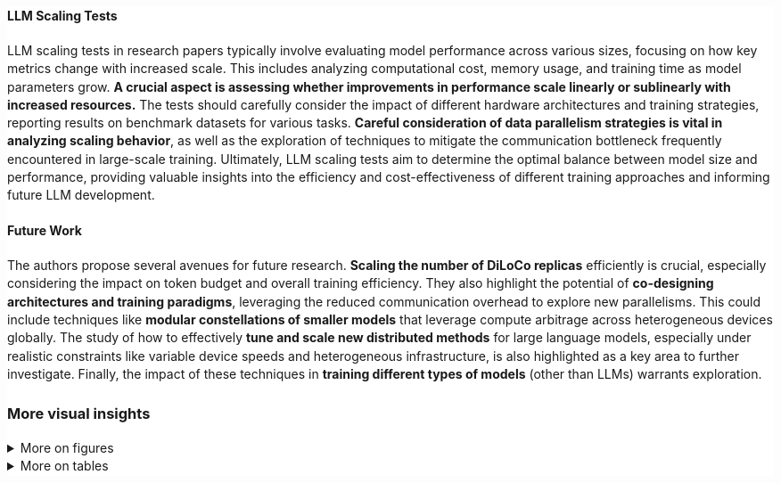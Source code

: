 #### LLM Scaling Tests
LLM scaling tests in research papers typically involve evaluating model performance across various sizes, focusing on how key metrics change with increased scale.  This includes analyzing computational cost, memory usage, and training time as model parameters grow.  **A crucial aspect is assessing whether improvements in performance scale linearly or sublinearly with increased resources.**  The tests should carefully consider the impact of different hardware architectures and training strategies, reporting results on benchmark datasets for various tasks. **Careful consideration of data parallelism strategies is vital in analyzing scaling behavior**, as well as the exploration of techniques to mitigate the communication bottleneck frequently encountered in large-scale training.  Ultimately, LLM scaling tests aim to determine the optimal balance between model size and performance, providing valuable insights into the efficiency and cost-effectiveness of different training approaches and informing future LLM development.

#### Future Work
The authors propose several avenues for future research.  **Scaling the number of DiLoCo replicas** efficiently is crucial, especially considering the impact on token budget and overall training efficiency.  They also highlight the potential of **co-designing architectures and training paradigms**, leveraging the reduced communication overhead to explore new parallelisms. This could include techniques like **modular constellations of smaller models** that leverage compute arbitrage across heterogeneous devices globally. The study of how to effectively **tune and scale new distributed methods** for large language models, especially under realistic constraints like variable device speeds and heterogeneous infrastructure, is also highlighted as a key area to further investigate. Finally, the impact of these techniques in **training different types of models** (other than LLMs) warrants exploration.


### More visual insights

<details><summary>More on figures
</summary></details>




<details>
<summary>More on tables
</summary>


{{< table-caption >}}
<table class="ltx_tabular ltx_guessed_headers ltx_align_middle" id="Sx2.T2.7.7">
<thead class="ltx_thead">
<tr class="ltx_tr" id="Sx2.T2.7.7.8.1">
<th class="ltx_td ltx_align_left ltx_th ltx_th_column ltx_th_row ltx_border_r ltx_border_tt" id="Sx2.T2.7.7.8.1.1">Model scale</th>
<th class="ltx_td ltx_align_center ltx_th ltx_th_column ltx_border_tt" id="Sx2.T2.7.7.8.1.2">Hidden dim</th>
<th class="ltx_td ltx_align_center ltx_th ltx_th_column ltx_border_tt" id="Sx2.T2.7.7.8.1.3">Num layers</th>
<th class="ltx_td ltx_align_center ltx_th ltx_th_column ltx_border_tt" id="Sx2.T2.7.7.8.1.4">Num heads</th>
<th class="ltx_td ltx_nopad_r ltx_align_center ltx_th ltx_th_column ltx_border_tt" id="Sx2.T2.7.7.8.1.5">Token budget</th>
</tr>
</thead>
<tbody class="ltx_tbody">
<tr class="ltx_tr" id="Sx2.T2.1.1.1">
<th class="ltx_td ltx_align_left ltx_th ltx_th_row ltx_border_r ltx_border_t" id="Sx2.T2.1.1.1.2">35M</th>